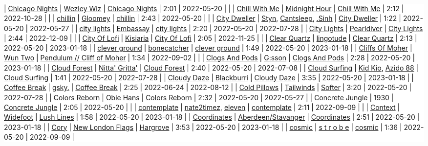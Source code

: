 | [Chicago Nights](https://open.spotify.com/track/0FXG3k1T09bIB3JKEr9CIt) | [Wezley Wiz](https://open.spotify.com/artist/6oGyihO2387JNURS8U5Olg) | [Chicago Nights](https://open.spotify.com/album/1n7v3v58AJZSaeyNEKrP25) | 2:01 | 2022-05-20 |  |
| [Chill With Me](https://open.spotify.com/track/3Bt3ARiqE55W8rqRmpnsid) | [Midnight Hour](https://open.spotify.com/artist/6UFBs0ELMi8M2SewSY3Zs5) | [Chill With Me](https://open.spotify.com/album/5Vfa9hZn234F7bntKMvvD7) | 2:12 | 2022-10-28 |  |
| [chillin](https://open.spotify.com/track/3QJdDT1QJNy61VvOWZVTty) | [Gloomey](https://open.spotify.com/artist/3kafjFk7KJTmHzXwOJLOUr) | [chillin](https://open.spotify.com/album/1dD3vkNCJXyBLiOtf7GDml) | 2:43 | 2022-05-20 |  |
| [City Dweller](https://open.spotify.com/track/3RVUZs6UNdOIDCLmTG98uN) | [Styn](https://open.spotify.com/artist/0vTPGCQGp2pkRUCXF8gEXd), [Cantsleep](https://open.spotify.com/artist/3NnWw90HvNCWgNi7vtKg4C), [.Sinh](https://open.spotify.com/artist/0qRgQLC8mPlcJ5Zo6mlcuG) | [City Dweller](https://open.spotify.com/album/6lDjGNsHI7P3S3qKhWTIHf) | 1:22 | 2022-05-20 | 2022-05-27 |
| [city lights](https://open.spotify.com/track/5wbf6h3eYS2tiR0fCDDva5) | [Embassay](https://open.spotify.com/artist/7inQZsZhHZBxBN9CGZ3YXt) | [city lights](https://open.spotify.com/album/4oPlp5R6PaB7udvrdfalKP) | 2:20 | 2022-05-20 | 2022-07-28 |
| [City Lights](https://open.spotify.com/track/2IpryWxpH26b0oLGvZmWOd) | [Pearldiver](https://open.spotify.com/artist/4e9BBDC8gDwj2WVADiqyVQ) | [City Lights](https://open.spotify.com/album/30bmpl058wHb7q3fAfID72) | 2:44 | 2022-12-09 |  |
| [City Of Lofi](https://open.spotify.com/track/487Kkxgr20J7WW60ETMCFR) | [Kisiaria](https://open.spotify.com/artist/6vRLEJFTHryBVa2mZ4aBKX) | [City Of Lofi](https://open.spotify.com/album/7qFFRJBS7AeqxMuQZGrBfh) | 2:05 | 2022-11-25 |  |
| [Clear Quartz](https://open.spotify.com/track/1sv25QAKiK6pywykzEuGPJ) | [lingotude](https://open.spotify.com/artist/1P89e71PFcVCpJ1C4Lc2Gv) | [Clear Quartz](https://open.spotify.com/album/099AYs2MKSrq6JNhPMJZHL) | 2:13 | 2022-05-20 | 2023-01-18 |
| [clever ground](https://open.spotify.com/track/4s6r8g1LcwUOco4eNsQMWQ) | [bonecatcher](https://open.spotify.com/artist/4w8UEShgdyDVYlKAAFfNNW) | [clever ground](https://open.spotify.com/album/7cP1C9c0nqyySrFWtFURYW) | 1:49 | 2022-05-20 | 2023-01-18 |
| [Cliffs Of Moher](https://open.spotify.com/track/6prAGj7rFTHSqkE66EBZCI) | [Wun Two](https://open.spotify.com/artist/69cjjIQEN8M6heOBT2SqZE) | [Pendulum // Cliff of Moher](https://open.spotify.com/album/0IOwpef52JjaVeL1kNxLgG) | 1:34 | 2022-09-02 |  |
| [Clogs And Pods](https://open.spotify.com/track/5tx1rwnQZEm5E2Bf01jGA8) | [G:sson](https://open.spotify.com/artist/6CrxpBxPlsZeW6Ss9mgoU8) | [Clogs And Pods](https://open.spotify.com/album/2dfboLmJrWW1aRVQYwdlHn) | 2:28 | 2022-05-20 | 2023-01-18 |
| [Cloud Forest](https://open.spotify.com/track/706cJyM8Qzk9nSBWqdgsTg) | [Nitta' Gritta'](https://open.spotify.com/artist/55psXqpj00WvVubriLCEet) | [Cloud Forest](https://open.spotify.com/album/2XC5mBmoAx2ts6V62NsmCp) | 2:40 | 2022-05-20 | 2022-07-08 |
| [Cloud Surfing](https://open.spotify.com/track/6iTEM8WzzFkRkmgO7r5JUL) | [Kid Kio](https://open.spotify.com/artist/5Y2wHchGaDlDsk9FPC0YSE), [Azido 88](https://open.spotify.com/artist/36Hfqd2C0x7oulFJTAuIt0) | [Cloud Surfing](https://open.spotify.com/album/5KyFDwjz3hxtoJDBnjsBb0) | 1:41 | 2022-05-20 | 2022-07-28 |
| [Cloudy Daze](https://open.spotify.com/track/2fNcvNQROEwslviciOWQ6G) | [Blackburri](https://open.spotify.com/artist/5FcsuAQwO56qMIZTFei6x1) | [Cloudy Daze](https://open.spotify.com/album/0MfuxNdYR6sVbgdoB4Bz4m) | 3:35 | 2022-05-20 | 2023-01-18 |
| [Coffee Break](https://open.spotify.com/track/23UKeemGHRBC176rqCdXFf) | [gsky.](https://open.spotify.com/artist/2eOqRtl9EiC51P6KiUtIV3) | [Coffee Break](https://open.spotify.com/album/1sSjxVFT7qGDpAXtvsIwzc) | 2:25 | 2022-06-24 | 2022-08-12 |
| [Cold Pillows](https://open.spotify.com/track/6a3UWWhZheDHZMi8hBLKgn) | [Tailwinds](https://open.spotify.com/artist/6W50Jtaz33gA5opvEA0q0g) | [Softer](https://open.spotify.com/album/1WvWdv5jyAbPHwEgT7nfbf) | 3:20 | 2022-05-20 | 2022-07-28 |
| [Colors Reborn](https://open.spotify.com/track/35TEwXps2V5OY2SQuj4MZR) | [Obie Hans](https://open.spotify.com/artist/59WcuCFVwOnZdOUvAHW1NV) | [Colors Reborn](https://open.spotify.com/album/01qBohYObZzLvk49rEtlov) | 2:32 | 2022-05-20 | 2022-05-27 |
| [Concrete Jungle](https://open.spotify.com/track/1KVGi88GgnpBrzMyxQ294K) | [1930](https://open.spotify.com/artist/04qLskUo3x0vMixvZxCK78) | [Concrete Jungle](https://open.spotify.com/album/4NB4pDVROwqFP8NapsjNQa) | 2:05 | 2022-05-20 |  |
| [contemplate](https://open.spotify.com/track/1SJCEtKj76lMBcrz77zOue) | [nate2timez](https://open.spotify.com/artist/0vABYweyJunNI8gFdnxXps), [eleven](https://open.spotify.com/artist/2je6GFLTZmAbrnjokRtWfU) | [contemplate](https://open.spotify.com/album/6zRaKypsFSVvgE4KCwiXRX) | 2:11 | 2022-09-09 |  |
| [Context](https://open.spotify.com/track/53fRXKyA5gszPQS4kyEstO) | [Widefoot](https://open.spotify.com/artist/3AsTXF3O57Mh5814iDyMf0) | [Lush Lines](https://open.spotify.com/album/5ChzK0Nq9TfcC6vPHgiKGA) | 1:58 | 2022-05-20 | 2023-01-18 |
| [Coordinates](https://open.spotify.com/track/0HUp60k8bDWw8CHtEDq8qL) | [Aberdeen/Stavanger](https://open.spotify.com/artist/1pr2LbfqeB3gh6KUIRKVPk) | [Coordinates](https://open.spotify.com/album/1f2HZfMX8DhUtMHUPLP7j3) | 2:51 | 2022-05-20 | 2023-01-18 |
| [Cory](https://open.spotify.com/track/1yOuR4ax7jqvgROmSfkHm0) | [New London Flags](https://open.spotify.com/artist/1TZ6NyWonWgQDdEFFuhgQg) | [Hargrove](https://open.spotify.com/album/1UlXagzks52uCntrxoUfiU) | 3:53 | 2022-05-20 | 2023-01-18 |
| [cosmic](https://open.spotify.com/track/4oYH2FzH0vV1R3Df7MtaLi) | [s t r o b e](https://open.spotify.com/artist/5TfuBYzx9YHjTXKfH1iVTD) | [cosmic](https://open.spotify.com/album/2Jl7oKmRdC38vmasNoIsTM) | 1:36 | 2022-05-20 | 2022-09-09 |